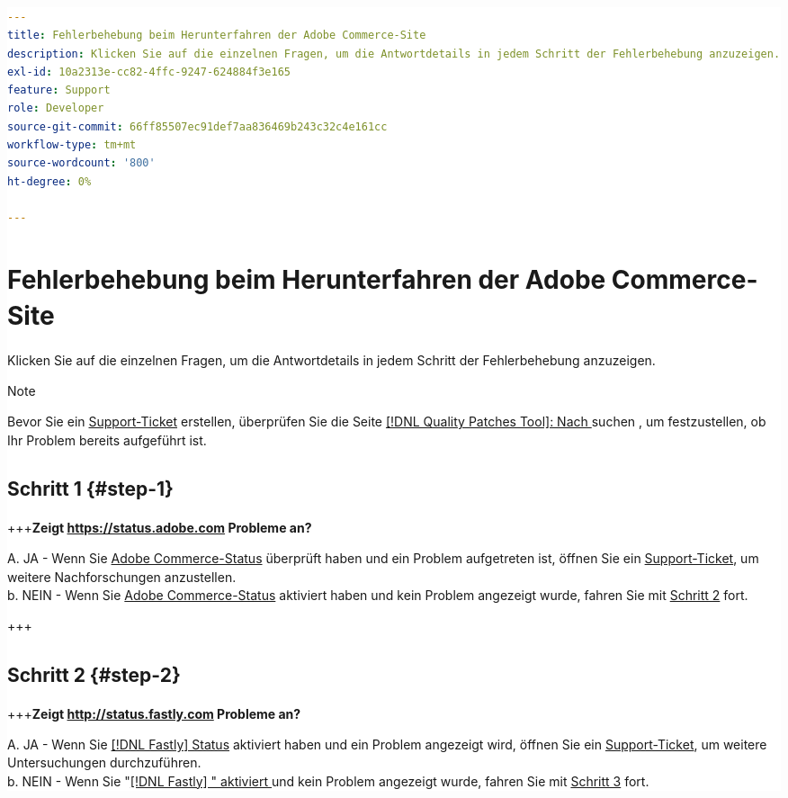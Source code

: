 ```yaml
---
title: Fehlerbehebung beim Herunterfahren der Adobe Commerce-Site
description: Klicken Sie auf die einzelnen Fragen, um die Antwortdetails in jedem Schritt der Fehlerbehebung anzuzeigen.
exl-id: 10a2313e-cc82-4ffc-9247-624884f3e165
feature: Support
role: Developer
source-git-commit: 66ff85507ec91def7aa836469b243c32c4e161cc
workflow-type: tm+mt
source-wordcount: '800'
ht-degree: 0%

---
```


# Fehlerbehebung beim Herunterfahren der Adobe Commerce-Site

Klicken Sie auf die einzelnen Fragen, um die Antwortdetails in jedem Schritt der Fehlerbehebung anzuzeigen.

>[!NOTE]
>
>Bevor Sie ein [Support-Ticket](https://experienceleague.adobe.com/de/docs/commerce-knowledge-base/kb/help-center-guide/magento-help-center-user-guide?lang=en#support-cases) erstellen, überprüfen Sie die Seite [[!DNL Quality Patches Tool]: Nach ](https://experienceleague.adobe.com/tools/commerce-quality-patches/index.html?lang=de) suchen , um festzustellen, ob Ihr Problem bereits aufgeführt ist.

## Schritt 1 {#step-1}

+++**Zeigt <https://status.adobe.com> Probleme an?**

A. JA - Wenn Sie [Adobe Commerce-Status](https://status.adobe.com/cloud/experience_cloud) überprüft haben und ein Problem aufgetreten ist, öffnen Sie ein [Support-Ticket](https://experienceleague.adobe.com/de/docs/commerce-knowledge-base/kb/help-center-guide/magento-help-center-user-guide#support-cases), um weitere Nachforschungen anzustellen.\
b. NEIN - Wenn Sie [Adobe Commerce-Status](https://status.adobe.com/cloud/experience_cloud) aktiviert haben und kein Problem angezeigt wurde, fahren Sie mit [Schritt 2](#step-2) fort.

+++

## Schritt 2 {#step-2}

+++**Zeigt http://status.fastly.com Probleme an?**

A. JA - Wenn Sie [[!DNL Fastly] Status](https://status.fastly.com/) aktiviert haben und ein Problem angezeigt wird, öffnen Sie ein [Support-Ticket](https://experienceleague.adobe.com/de/docs/commerce-knowledge-base/kb/help-center-guide/magento-help-center-user-guide#support-cases), um weitere Untersuchungen durchzuführen.\
b. NEIN - Wenn Sie &quot;[[!DNL Fastly] &quot; aktiviert ](https://status.fastly.com/) und kein Problem angezeigt wurde, fahren Sie mit [Schritt 3](#step-3) fort.

